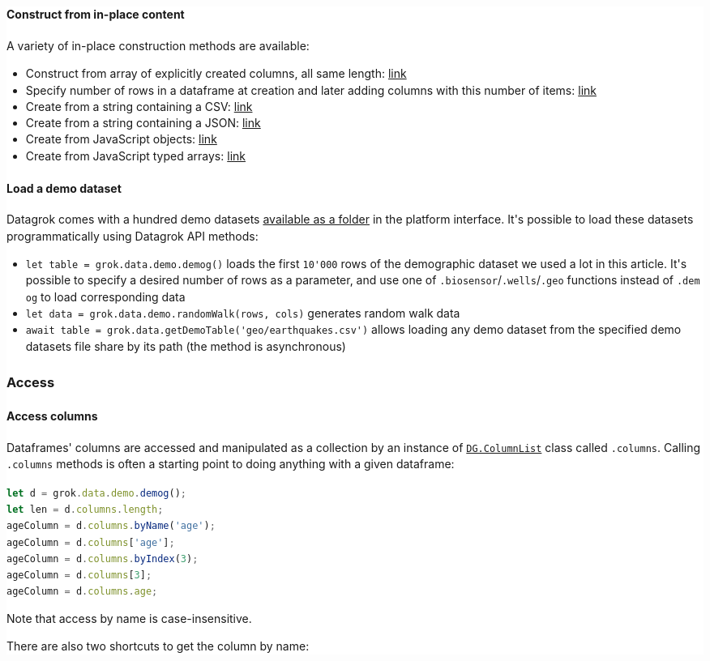 #### Construct from in-place content

A variety of in-place construction methods are available:

* Construct from array of explicitly created columns, all same length:
[link](https://public.datagrok.ai/js/samples/data-frame/construction/create-from-arrays)
* Specify number of rows in a dataframe at creation and later adding columns with this number of items:
[link](https://public.datagrok.ai/js/samples/data-frame/construction/create-from-columns)
* Create from a string containing a CSV:
[link](https://public.datagrok.ai/js/samples/data-frame/construction/create-from-csv-format)
* Create from a string containing a JSON:
[link](https://public.datagrok.ai/js/samples/data-frame/construction/create-from-json)
* Create from JavaScript objects:
[link](https://public.datagrok.ai/js/samples/data-frame/construction/create-from-objects)
* Create from JavaScript typed arrays:
[link](https://public.datagrok.ai/js/samples/data-frame/construction/create-from-typed-arrays)

#### Load a demo dataset

Datagrok comes with a hundred demo datasets [available as a folder][121] in the platform interface. It's possible to
load these datasets programmatically using Datagrok API methods:

* `let table = grok.data.demo.demog()` loads the first `10'000` rows of the demographic dataset we used a lot in this
  article. It's possible to specify a desired number of rows as a parameter, and use one of
  `.biosensor`/`.wells`/`.geo` functions instead of `.demog` to load corresponding data
* `let data = grok.data.demo.randomWalk(rows, cols)` generates random walk data
* `await table = grok.data.getDemoTable('geo/earthquakes.csv')` allows loading any demo dataset from the specified demo
  datasets file share by its path (the method is asynchronous)

### Access

#### Access columns

Dataframes' columns are accessed and manipulated as a collection by an instance of [`DG.ColumnList`][099] class
called `.columns`. Calling `.columns` methods is often a starting point to doing anything with a given dataframe:

```javascript
let d = grok.data.demo.demog();
let len = d.columns.length;
ageColumn = d.columns.byName('age');
ageColumn = d.columns['age'];
ageColumn = d.columns.byIndex(3);
ageColumn = d.columns[3];
ageColumn = d.columns.age;
```

Note that access by name is case-insensitive.

There are also two shortcuts to get the column by name:


[//]: # (TODO: Add link to 'adding rows')
[//]: # (TODO: Add link to 'categories')
[//]: # (TODO: Add link to 'aggregations')
[//]: # (TODO: Add link to '`DG.Qnum` class')
[//]: # (TODO: Add links where they are missed)
[//]: # (TODO: Add link for 'any function')
[//]: # (TODO: Add link for 'the grid')
[097]: https://github.com/datagrok-ai/public/blob/e444332f49d6672c0fc93ad54dcbc601d3f332a1/js-api/src/dataframe.ts#L1431 "Class Cell"
[098]: https://github.com/datagrok-ai/public/blob/e444332f49d6672c0fc93ad54dcbc601d3f332a1/js-api/src/dataframe.ts#L1330 "Class RowList"
[099]: https://github.com/datagrok-ai/public/blob/e444332f49d6672c0fc93ad54dcbc601d3f332a1/js-api/src/dataframe.ts#L136 "Class ColumnList"
[100]: #dataframe "Dataframe"
[101]: #dataframe-design "Dataframe design"
[102]: ../../visualize/viewers/viewers.md "Datagrok Viewers"
[103]: https://github.com/datagrok-ai/public/blob/c4b913ef931e457144f773b1d8c55430c509657e/js-api/src/consts.ts#L50 "DG.COLUMN_TYPE"
[104]: https://github.com/datagrok-ai/public/blob/c4b913ef931e457144f773b1d8c55430c509657e/js-api/src/consts.ts#L39 "NULL constants"
[105]: #column-data-types "Column data types"
[106]: #access-and-modify-column-values "Accessing and modifying column values"
[107]: ../../datagrok/navigation/views/table-view.md "Table Views"
[108]: ../../govern/catalog/tags.md#format "Values of a format tag"
[109]: ../../govern/catalog/semantic-types.md "Semantic types"
[110]: ../../datagrok/solutions/domains/chem/chem.md "Cheminformatics overview"
[111]: https://github.com/datagrok-ai/public/blob/1393df83ef2eea80dc2c19b5e6e541cb35d60f91/packages/Chem/detectors.js#L6 "Chem Molecule detector"
[112]: https://github.com/datagrok-ai/public/tree/master/packages/Chem "Chem package"
[113]: ../how-to/functions/define-semantic-type-detectors.md "Defining semantic types detectors"
[114]: #tags-and-temp-collections "Tags and Temp collections"
[115]: ../../visualize/viewers/grid.md "Grid"
[116]: #null-values-for-numeric-types "NULL values for numeric types"
[117]: #construct-a-column
[118]: https://day.js.org/
[119]: ../../visualize/viewers/grid.md
[121]: https://public.datagrok.ai/files/demo.testjobs.files.demofiles/ "Demo files"
[122]: #construct-from-in-place-content "Construct a dataframe from in-place content"
[123]: https://public.datagrok.ai/js/samples/data-frame/find-columns "Find columns"
[124]: ../how-to/grid/customize-grid.md#color-coding "Color coding"
[125]: #numerical-and-categorical-columns "Numerical and categorical columns"
[126]: https://public.datagrok.ai/js/samples/data-frame/modification/manipulate "Manipulating dataframes"
[127]: https://public.datagrok.ai/js/samples/data-frame/advanced/custom-category-order "Custom categories order"
[128]: #versioning
[129]: https://public.datagrok.ai/js/samples/data-frame/stats
[130]: https://github.com/datagrok-ai/public/blob/be5486c9c761947bd916202343fad0adb2deaef3/js-api/src/dataframe.ts#L1669
[131]: https://public.datagrok.ai/js/samples/data-frame/modification/calculated-columns
[133]: https://public.datagrok.ai/js/samples/data-frame/modification/add-columns
[134]: https://dev.datagrok.ai/js/samples/data-frame/modification/manipulate
[135]: #virtual-columns
[136]: #work-with-categories